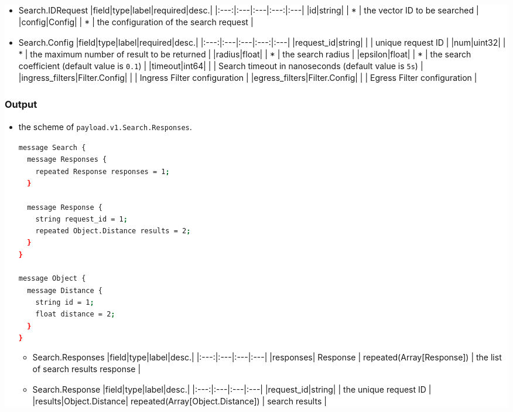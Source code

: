   - Search.IDRequest
    |field|type|label|required|desc.|
    |:---:|:---|:---|:---:|:---|
    |id|string| | \* | the vector ID to be searched |
    |config|Config| | \* | the configuration of the search request |

  - Search.Config
    |field|type|label|required|desc.|
    |:---:|:---|:---|:---:|:---|
    |request_id|string| | | unique request ID |
    |num|uint32| | \* | the maximum number of result to be returned |
    |radius|float| | \* | the search radius |
    |epsilon|float| | \* | the search coefficient (default value is `0.1`) |
    |timeout|int64| | | Search timeout in nanoseconds (default value is `5s`) |
    |ingress_filters|Filter.Config| | | Ingress Filter configuration |
    |egress_filters|Filter.Config| | | Egress Filter configuration |

### Output

- the scheme of `payload.v1.Search.Responses`.

  ```bash
  message Search {
    message Responses {
      repeated Response responses = 1;
    }

    message Response {
      string request_id = 1;
      repeated Object.Distance results = 2;
    }
  }

  message Object {
    message Distance {
      string id = 1;
      float distance = 2;
    }
  }
  ```

  - Search.Responses
    |field|type|label|desc.|
    |:---:|:---|:---|:---|
    |responses| Response | repeated(Array[Response]) | the list of search results response |

  - Search.Response
    |field|type|label|desc.|
    |:---:|:---|:---|:---|
    |request_id|string| | the unique request ID |
    |results|Object.Distance| repeated(Array[Object.Distance]) | search results |
